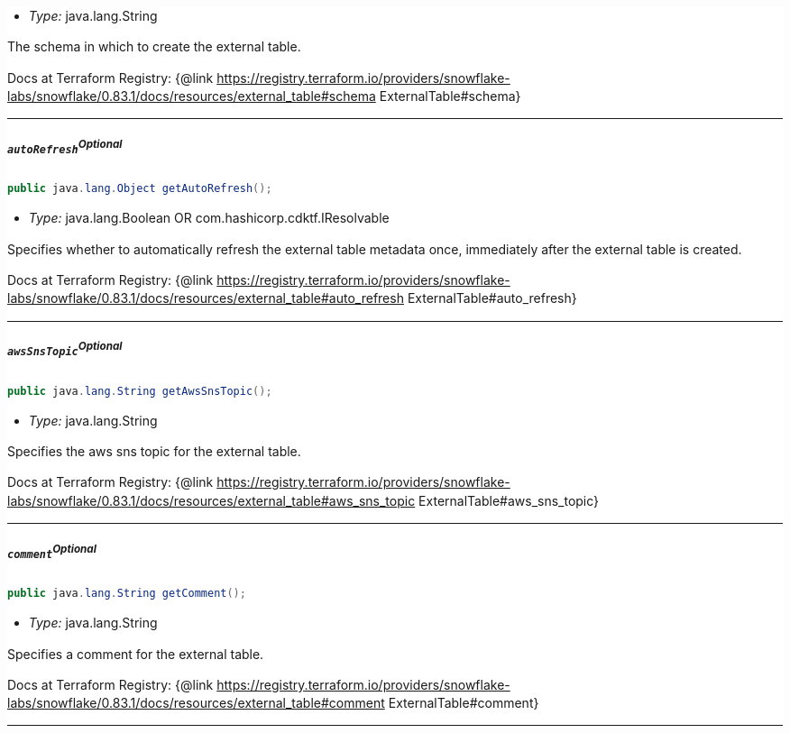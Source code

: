 - *Type:* java.lang.String

The schema in which to create the external table.

Docs at Terraform Registry: {@link https://registry.terraform.io/providers/snowflake-labs/snowflake/0.83.1/docs/resources/external_table#schema ExternalTable#schema}

---

##### `autoRefresh`<sup>Optional</sup> <a name="autoRefresh" id="@cdktf/provider-snowflake.externalTable.ExternalTableConfig.property.autoRefresh"></a>

```java
public java.lang.Object getAutoRefresh();
```

- *Type:* java.lang.Boolean OR com.hashicorp.cdktf.IResolvable

Specifies whether to automatically refresh the external table metadata once, immediately after the external table is created.

Docs at Terraform Registry: {@link https://registry.terraform.io/providers/snowflake-labs/snowflake/0.83.1/docs/resources/external_table#auto_refresh ExternalTable#auto_refresh}

---

##### `awsSnsTopic`<sup>Optional</sup> <a name="awsSnsTopic" id="@cdktf/provider-snowflake.externalTable.ExternalTableConfig.property.awsSnsTopic"></a>

```java
public java.lang.String getAwsSnsTopic();
```

- *Type:* java.lang.String

Specifies the aws sns topic for the external table.

Docs at Terraform Registry: {@link https://registry.terraform.io/providers/snowflake-labs/snowflake/0.83.1/docs/resources/external_table#aws_sns_topic ExternalTable#aws_sns_topic}

---

##### `comment`<sup>Optional</sup> <a name="comment" id="@cdktf/provider-snowflake.externalTable.ExternalTableConfig.property.comment"></a>

```java
public java.lang.String getComment();
```

- *Type:* java.lang.String

Specifies a comment for the external table.

Docs at Terraform Registry: {@link https://registry.terraform.io/providers/snowflake-labs/snowflake/0.83.1/docs/resources/external_table#comment ExternalTable#comment}

---

